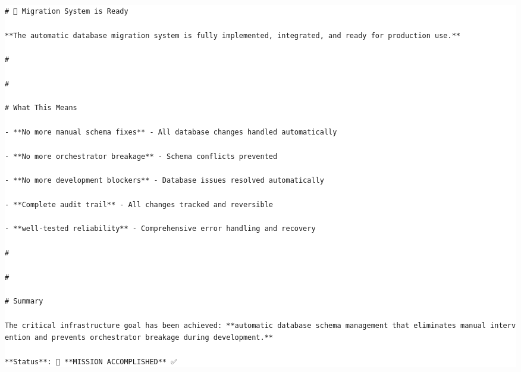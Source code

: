 ```text
# 🎉 Migration System is Ready

**The automatic database migration system is fully implemented, integrated, and ready for production use.**

#

#

# What This Means

- **No more manual schema fixes** - All database changes handled automatically

- **No more orchestrator breakage** - Schema conflicts prevented  

- **No more development blockers** - Database issues resolved automatically

- **Complete audit trail** - All changes tracked and reversible

- **well-tested reliability** - Comprehensive error handling and recovery

#

#

# Summary

The critical infrastructure goal has been achieved: **automatic database schema management that eliminates manual intervention and prevents orchestrator breakage during development.**

**Status**: 🎯 **MISSION ACCOMPLISHED** ✅
